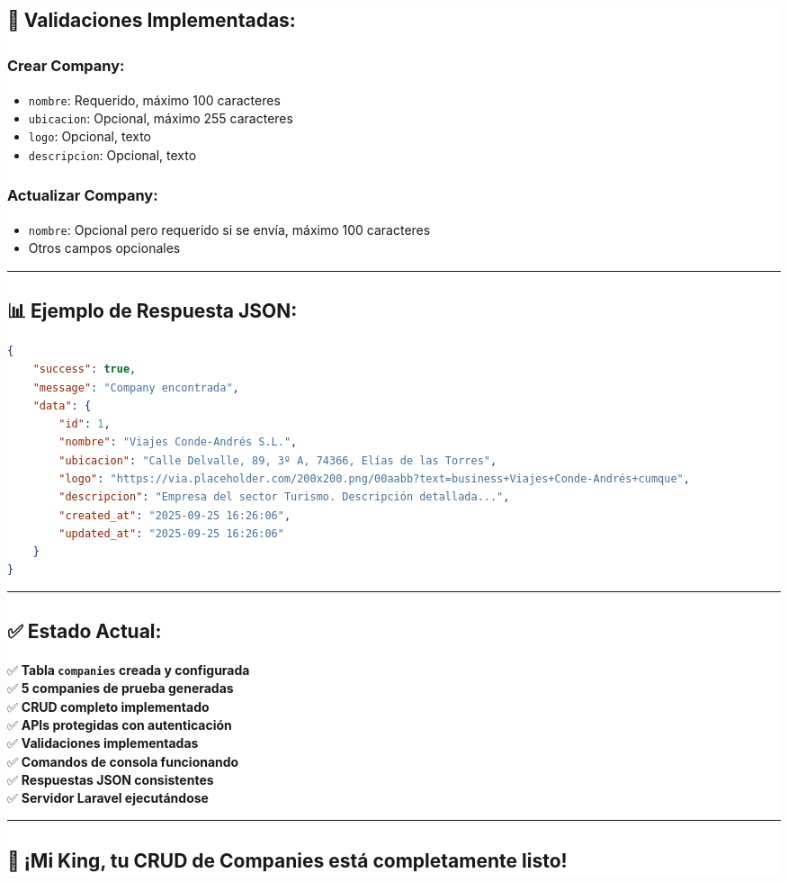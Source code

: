 
## 🎯 **Validaciones Implementadas:**

### **Crear Company:**
- `nombre`: Requerido, máximo 100 caracteres
- `ubicacion`: Opcional, máximo 255 caracteres
- `logo`: Opcional, texto
- `descripcion`: Opcional, texto

### **Actualizar Company:**
- `nombre`: Opcional pero requerido si se envía, máximo 100 caracteres
- Otros campos opcionales

---

## 📊 **Ejemplo de Respuesta JSON:**

```json
{
    "success": true,
    "message": "Company encontrada",
    "data": {
        "id": 1,
        "nombre": "Viajes Conde-Andrés S.L.",
        "ubicacion": "Calle Delvalle, 89, 3º A, 74366, Elías de las Torres",
        "logo": "https://via.placeholder.com/200x200.png/00aabb?text=business+Viajes+Conde-Andrés+cumque",
        "descripcion": "Empresa del sector Turismo. Descripción detallada...",
        "created_at": "2025-09-25 16:26:06",
        "updated_at": "2025-09-25 16:26:06"
    }
}
```

---

## ✅ **Estado Actual:**

✅ **Tabla `companies` creada y configurada**  
✅ **5 companies de prueba generadas**  
✅ **CRUD completo implementado**  
✅ **APIs protegidas con autenticación**  
✅ **Validaciones implementadas**  
✅ **Comandos de consola funcionando**  
✅ **Respuestas JSON consistentes**  
✅ **Servidor Laravel ejecutándose**  

---

## 🎉 **¡Mi King, tu CRUD de Companies está completamente listo!**
